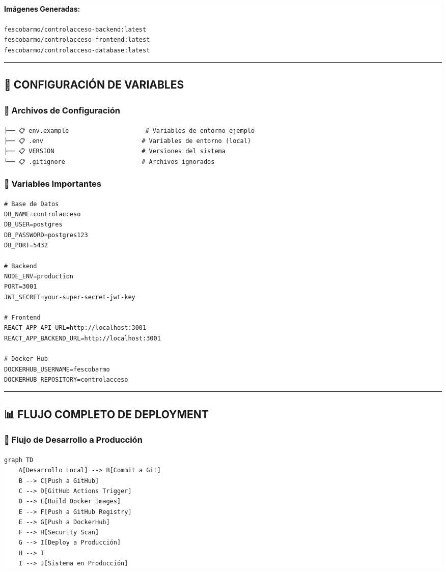 #### **Imágenes Generadas**:
```
fescobarmo/controlacceso-backend:latest
fescobarmo/controlacceso-frontend:latest
fescobarmo/controlacceso-database:latest
```

---

## 🔧 **CONFIGURACIÓN DE VARIABLES**

### **📁 Archivos de Configuración**
```
├── 📋 env.example                     # Variables de entorno ejemplo
├── 📋 .env                           # Variables de entorno (local)
├── 📋 VERSION                        # Versiones del sistema
└── 📋 .gitignore                     # Archivos ignorados
```

### **🔑 Variables Importantes**
```env
# Base de Datos
DB_NAME=controlacceso
DB_USER=postgres
DB_PASSWORD=postgres123
DB_PORT=5432

# Backend
NODE_ENV=production
PORT=3001
JWT_SECRET=your-super-secret-jwt-key

# Frontend
REACT_APP_API_URL=http://localhost:3001
REACT_APP_BACKEND_URL=http://localhost:3001

# Docker Hub
DOCKERHUB_USERNAME=fescobarmo
DOCKERHUB_REPOSITORY=controlacceso
```

---

## 📊 **FLUJO COMPLETO DE DEPLOYMENT**

### **🔄 Flujo de Desarrollo a Producción**

```mermaid
graph TD
    A[Desarrollo Local] --> B[Commit a Git]
    B --> C[Push a GitHub]
    C --> D[GitHub Actions Trigger]
    D --> E[Build Docker Images]
    E --> F[Push a GitHub Registry]
    E --> G[Push a DockerHub]
    F --> H[Security Scan]
    G --> I[Deploy a Producción]
    H --> I
    I --> J[Sistema en Producción]
```
